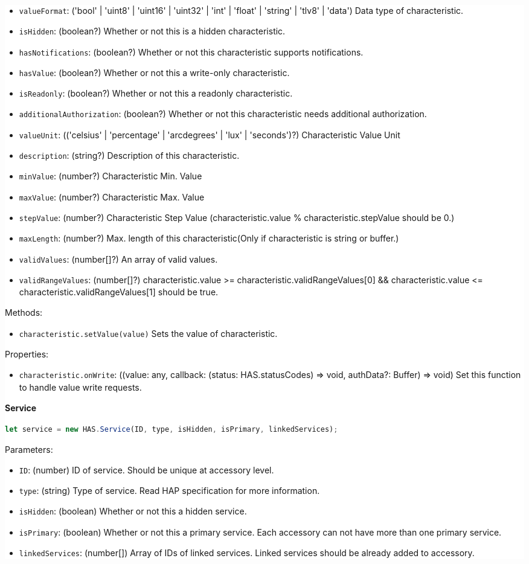 * `valueFormat`: ('bool' | 'uint8' | 'uint16' | 'uint32' | 'int' | 'float' | 'string' | 'tlv8' | 'data') Data type of characteristic.

* `isHidden`: (boolean?) Whether or not this is a hidden characteristic.

* `hasNotifications`: (boolean?) Whether or not this characteristic supports notifications.

* `hasValue`: (boolean?) Whether or not this a write-only characteristic.

* `isReadonly`: (boolean?) Whether or not this a readonly characteristic.

* `additionalAuthorization`: (boolean?) Whether or not this characteristic needs additional authorization.

* `valueUnit`: (('celsius' | 'percentage' | 'arcdegrees' | 'lux' | 'seconds')?) Characteristic Value Unit

* `description`: (string?) Description of this characteristic.

* `minValue`: (number?) Characteristic Min. Value

* `maxValue`: (number?) Characteristic Max. Value

* `stepValue`: (number?) Characteristic Step Value (characteristic.value % characteristic.stepValue should be 0.)

* `maxLength`: (number?) Max. length of this characteristic(Only if characteristic is string or buffer.)

* `validValues`: (number[]?) An array of valid values.

* `validRangeValues`: (number[]?) characteristic.value >= characteristic.validRangeValues[0] && characteristic.value <= characteristic.validRangeValues[1] should be true.

Methods:

* `characteristic.setValue(value)` Sets the value of characteristic.

Properties:

* `characteristic.onWrite`: ((value: any, callback: (status: HAS.statusCodes) => void, authData?: Buffer) => void) Set this function to handle value write requests.

**Service**

```js
let service = new HAS.Service(ID, type, isHidden, isPrimary, linkedServices);
```

Parameters:

* `ID`: (number) ID of service. Should be unique at accessory level.

* `type`: (string) Type of service. Read HAP specification for more information.

* `isHidden`: (boolean) Whether or not this a hidden service.

* `isPrimary`: (boolean) Whether or not this a primary service. Each accessory can not have more than one primary service.

* `linkedServices`: (number[]) Array of IDs of linked services. Linked services should be already added to accessory.
